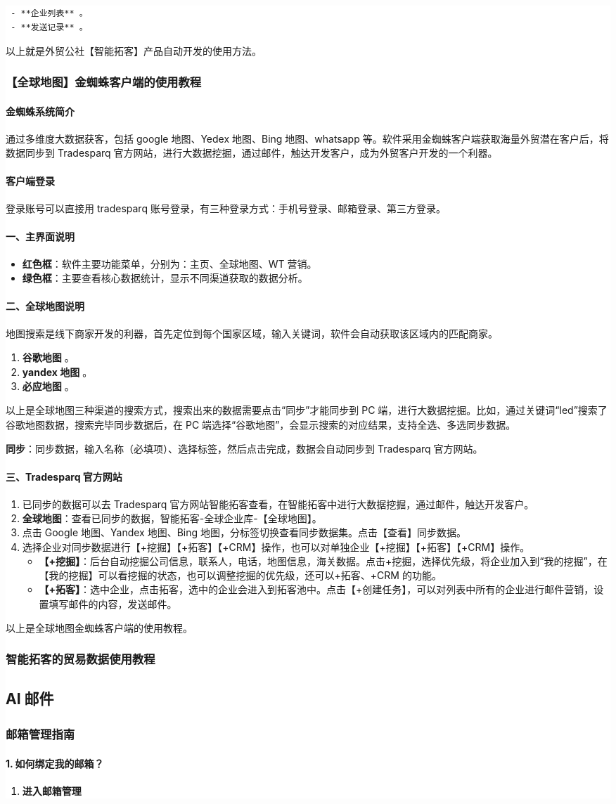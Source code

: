      - **企业列表** 。
     - **发送记录** 。

以上就是外贸公社【智能拓客】产品自动开发的使用方法。

### 【全球地图】金蜘蛛客户端的使用教程

#### 金蜘蛛系统简介

通过多维度大数据获客，包括 google 地图、Yedex 地图、Bing 地图、whatsapp 等。软件采用金蜘蛛客户端获取海量外贸潜在客户后，将数据同步到 Tradesparq 官方网站，进行大数据挖掘，通过邮件，触达开发客户，成为外贸客户开发的一个利器。

#### 客户端登录

登录账号可以直接用 tradesparq 账号登录，有三种登录方式：手机号登录、邮箱登录、第三方登录。

#### 一、主界面说明

- **红色框**：软件主要功能菜单，分别为：主页、全球地图、WT 营销。
- **绿色框**：主要查看核心数据统计，显示不同渠道获取的数据分析。

#### 二、全球地图说明

地图搜索是线下商家开发的利器，首先定位到每个国家区域，输入关键词，软件会自动获取该区域内的匹配商家。

1. **谷歌地图** 。
2. **yandex 地图** 。
3. **必应地图** 。

以上是全球地图三种渠道的搜索方式，搜索出来的数据需要点击“同步”才能同步到 PC 端，进行大数据挖掘。比如，通过关键词“led”搜索了谷歌地图数据，搜索完毕同步数据后，在 PC 端选择“谷歌地图”，会显示搜索的对应结果，支持全选、多选同步数据。

**同步**：同步数据，输入名称（必填项）、选择标签，然后点击完成，数据会自动同步到 Tradesparq 官方网站。

#### 三、Tradesparq 官方网站

1. 已同步的数据可以去 Tradesparq 官方网站智能拓客查看，在智能拓客中进行大数据挖掘，通过邮件，触达开发客户。
2. **全球地图**：查看已同步的数据，智能拓客-全球企业库-【全球地图】。
3. 点击 Google 地图、Yandex 地图、Bing 地图，分标签切换查看同步数据集。点击【查看】同步数据。
4. 选择企业对同步数据进行【+挖掘】【+拓客】【+CRM】操作，也可以对单独企业【+挖掘】【+拓客】【+CRM】操作。
   - **【+挖掘】**：后台自动挖掘公司信息，联系人，电话，地图信息，海关数据。点击+挖掘，选择优先级，将企业加入到“我的挖掘”，在【我的挖掘】可以看挖掘的状态，也可以调整挖掘的优先级，还可以+拓客、+CRM 的功能。
   - **【+拓客】**：选中企业，点击拓客，选中的企业会进入到拓客池中。点击【+创建任务】，可以对列表中所有的企业进行邮件营销，设置填写邮件的内容，发送邮件。

以上是全球地图金蜘蛛客户端的使用教程。

### 智能拓客的贸易数据使用教程

## AI 邮件

### 邮箱管理指南

#### 1. 如何绑定我的邮箱？

1. **进入邮箱管理**
